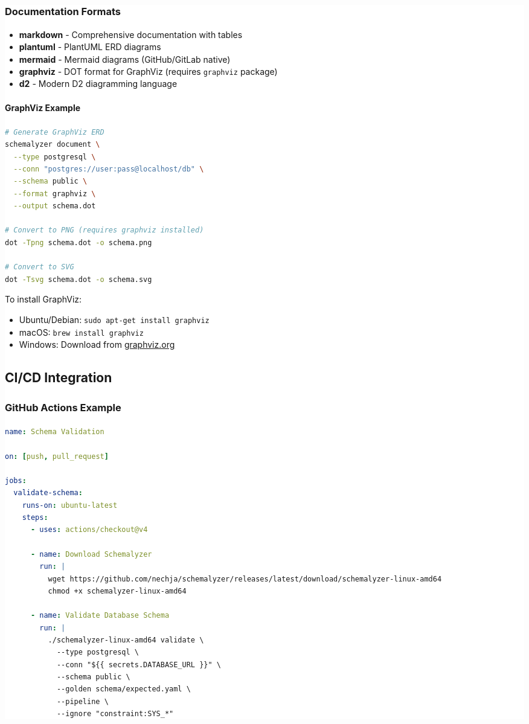 ### Documentation Formats

- **markdown** - Comprehensive documentation with tables
- **plantuml** - PlantUML ERD diagrams
- **mermaid** - Mermaid diagrams (GitHub/GitLab native)
- **graphviz** - DOT format for GraphViz (requires `graphviz` package)
- **d2** - Modern D2 diagramming language

#### GraphViz Example

```bash
# Generate GraphViz ERD
schemalyzer document \
  --type postgresql \
  --conn "postgres://user:pass@localhost/db" \
  --schema public \
  --format graphviz \
  --output schema.dot

# Convert to PNG (requires graphviz installed)
dot -Tpng schema.dot -o schema.png

# Convert to SVG
dot -Tsvg schema.dot -o schema.svg
```

To install GraphViz:
- Ubuntu/Debian: `sudo apt-get install graphviz`
- macOS: `brew install graphviz`
- Windows: Download from [graphviz.org](https://graphviz.org/download/)

## CI/CD Integration

### GitHub Actions Example

```yaml
name: Schema Validation

on: [push, pull_request]

jobs:
  validate-schema:
    runs-on: ubuntu-latest
    steps:
      - uses: actions/checkout@v4
      
      - name: Download Schemalyzer
        run: |
          wget https://github.com/nechja/schemalyzer/releases/latest/download/schemalyzer-linux-amd64
          chmod +x schemalyzer-linux-amd64
          
      - name: Validate Database Schema
        run: |
          ./schemalyzer-linux-amd64 validate \
            --type postgresql \
            --conn "${{ secrets.DATABASE_URL }}" \
            --schema public \
            --golden schema/expected.yaml \
            --pipeline \
            --ignore "constraint:SYS_*"
```
